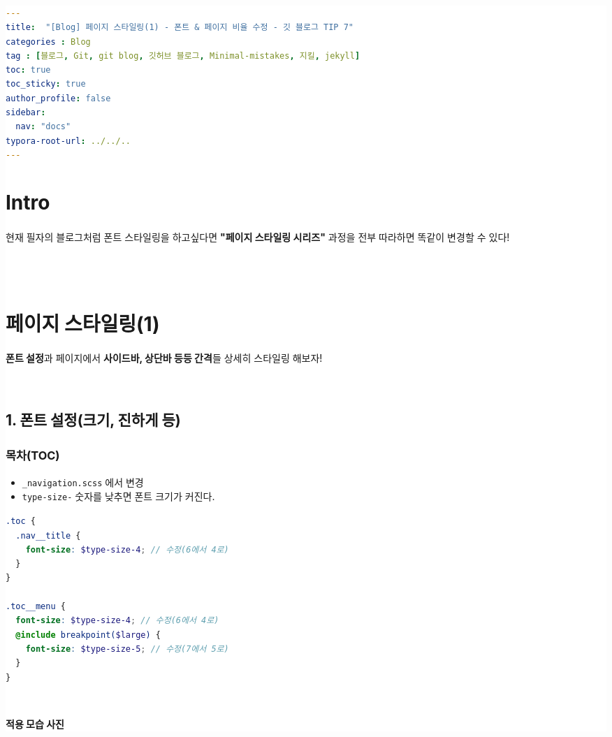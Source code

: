 ```yaml
---
title:  "[Blog] 페이지 스타일링(1) - 폰트 & 페이지 비율 수정 - 깃 블로그 TIP 7"
categories : Blog
tag : [블로그, Git, git blog, 깃허브 블로그, Minimal-mistakes, 지킬, jekyll]
toc: true
toc_sticky: true
author_profile: false
sidebar:
  nav: "docs"
typora-root-url: ../../..
---
```




# Intro

현재 필자의 블로그처럼 폰트 스타일링을 하고싶다면 **"페이지 스타일링 시리즈"** 과정을 전부 따라하면 똑같이 변경할 수 있다!

<br><br>

# 페이지 스타일링(1)

**폰트 설정**과 페이지에서 **사이드바, 상단바 등등 간격**들 상세히 스타일링 해보자!

<br>

## 1. 폰트 설정(크기, 진하게 등)

### 목차(TOC)

* `_navigation.scss` 에서 변경
* `type-size-` 숫자를 낮추면 폰트 크기가 커진다.

```scss
.toc {
  .nav__title {
    font-size: $type-size-4; // 수정(6에서 4로)
  }
}

.toc__menu {
  font-size: $type-size-4; // 수정(6에서 4로)
  @include breakpoint($large) {
    font-size: $type-size-5; // 수정(7에서 5로)
  }
}
```

<br>

**적용 모습 사진**
